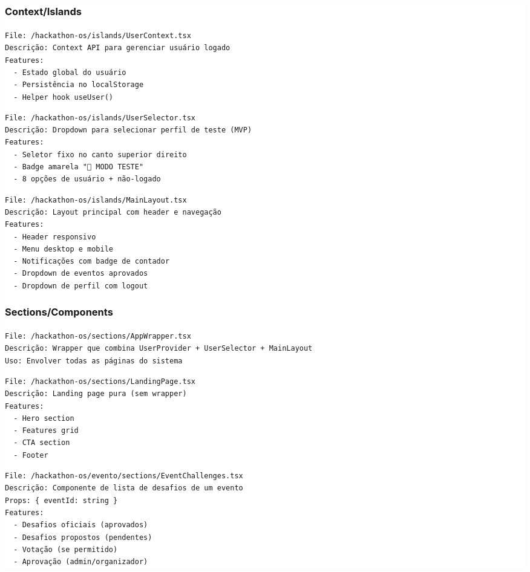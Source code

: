 ### Context/Islands
```
File: /hackathon-os/islands/UserContext.tsx
Descrição: Context API para gerenciar usuário logado
Features:
  - Estado global do usuário
  - Persistência no localStorage
  - Helper hook useUser()
```

```
File: /hackathon-os/islands/UserSelector.tsx
Descrição: Dropdown para selecionar perfil de teste (MVP)
Features:
  - Seletor fixo no canto superior direito
  - Badge amarela "🧪 MODO TESTE"
  - 8 opções de usuário + não-logado
```

```
File: /hackathon-os/islands/MainLayout.tsx
Descrição: Layout principal com header e navegação
Features:
  - Header responsivo
  - Menu desktop e mobile
  - Notificações com badge de contador
  - Dropdown de eventos aprovados
  - Dropdown de perfil com logout
```

### Sections/Components
```
File: /hackathon-os/sections/AppWrapper.tsx
Descrição: Wrapper que combina UserProvider + UserSelector + MainLayout
Uso: Envolver todas as páginas do sistema
```

```
File: /hackathon-os/sections/LandingPage.tsx
Descrição: Landing page pura (sem wrapper)
Features:
  - Hero section
  - Features grid
  - CTA section
  - Footer
```

```
File: /hackathon-os/evento/sections/EventChallenges.tsx
Descrição: Componente de lista de desafios de um evento
Props: { eventId: string }
Features:
  - Desafios oficiais (aprovados)
  - Desafios propostos (pendentes)
  - Votação (se permitido)
  - Aprovação (admin/organizador)
```
